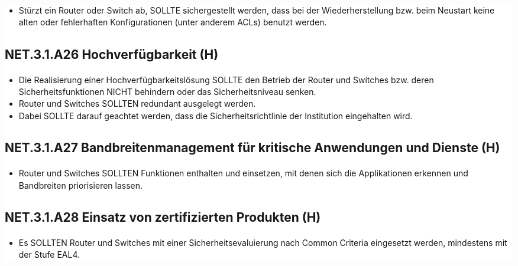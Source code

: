 - Stürzt ein Router oder Switch ab, SOLLTE sichergestellt werden, dass bei der Wiederherstellung bzw. beim Neustart keine alten oder fehlerhaften Konfigurationen (unter anderem ACLs) benutzt werden.

## NET.3.1.A26 Hochverfügbarkeit (H)

- Die Realisierung einer Hochverfügbarkeitslösung SOLLTE den Betrieb der Router und Switches bzw. deren Sicherheitsfunktionen NICHT behindern oder das Sicherheitsniveau senken.
- Router und Switches SOLLTEN redundant ausgelegt werden.
- Dabei SOLLTE darauf geachtet werden, dass die Sicherheitsrichtlinie der Institution eingehalten wird.

## NET.3.1.A27 Bandbreitenmanagement für kritische Anwendungen und Dienste (H)

- Router und Switches SOLLTEN Funktionen enthalten und einsetzen, mit denen sich die Applikationen erkennen und Bandbreiten priorisieren lassen.

## NET.3.1.A28 Einsatz von zertifizierten Produkten (H)

- Es SOLLTEN Router und Switches mit einer Sicherheitsevaluierung nach Common Criteria eingesetzt werden, mindestens mit der Stufe EAL4.



